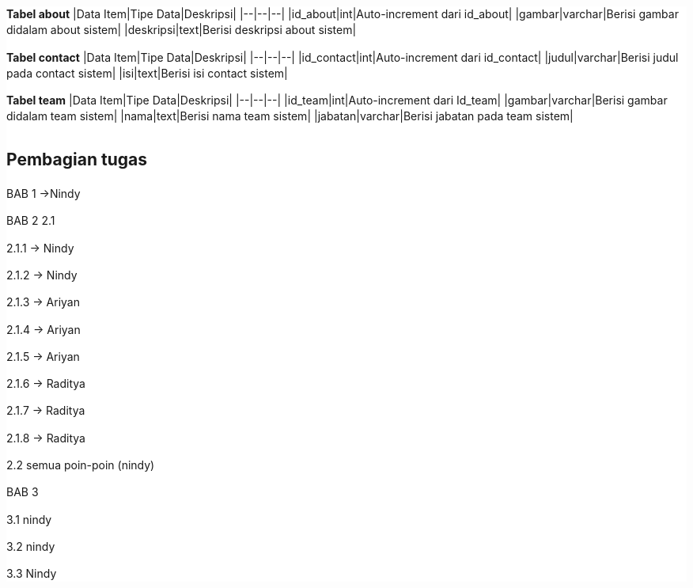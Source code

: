 **Tabel about**
|Data Item|Tipe Data|Deskripsi|
|--|--|--|
|id_about|int|Auto-increment dari id_about|
|gambar|varchar|Berisi gambar didalam about sistem|
|deskripsi|text|Berisi deskripsi about sistem|

**Tabel contact**
|Data Item|Tipe Data|Deskripsi|
|--|--|--|
|id_contact|int|Auto-increment dari id_contact|
|judul|varchar|Berisi judul pada contact sistem|
|isi|text|Berisi isi contact sistem|

**Tabel team**
|Data Item|Tipe Data|Deskripsi|
|--|--|--|
|id_team|int|Auto-increment dari Id_team|
|gambar|varchar|Berisi gambar didalam team sistem|
|nama|text|Berisi nama team sistem|
|jabatan|varchar|Berisi jabatan pada team sistem|



## Pembagian tugas
BAB 1 ->Nindy

BAB 2 
2.1
  
  2.1.1 -> Nindy
  
  2.1.2 -> Nindy
  
  2.1.3 -> Ariyan
  
  2.1.4 -> Ariyan
 
  2.1.5 -> Ariyan
  
  2.1.6 -> Raditya
  
  2.1.7 -> Raditya
  
  2.1.8 -> Raditya

2.2 semua poin-poin (nindy)

BAB 3 

3.1 nindy

3.2 nindy

3.3 Nindy
